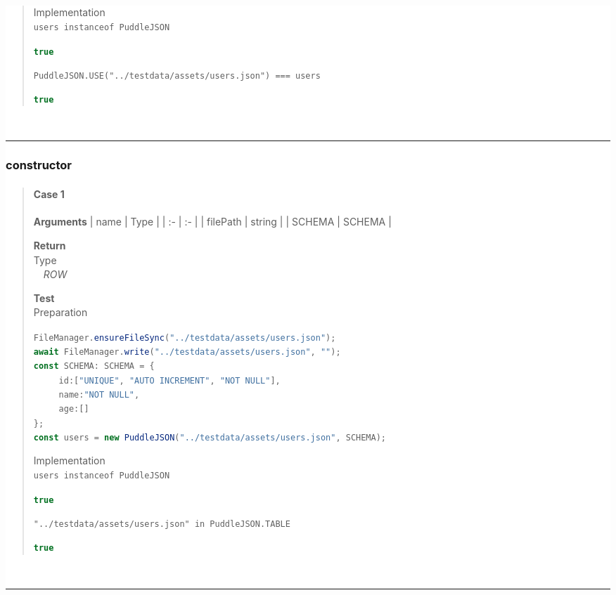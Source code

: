 > 
> Implementation  
> `users instanceof PuddleJSON`
> ```typescript
> true
> ```
> `PuddleJSON.USE("../testdata/assets/users.json") === users`
> ```typescript
> true
> ```
<br>

---

### constructor
> #### **Case 1**
> **Arguments**
> | name | Type |
> | :- | :- |
> | filePath | string |
> | SCHEMA | SCHEMA |
> 
> **Return**  
> Type  
> *&emsp;ROW*  
>
> **Test**  
> Preparation
> ```typescript
> FileManager.ensureFileSync("../testdata/assets/users.json");
> await FileManager.write("../testdata/assets/users.json", "");
> const SCHEMA: SCHEMA = {
>      id:["UNIQUE", "AUTO INCREMENT", "NOT NULL"], 
>      name:"NOT NULL", 
>      age:[]
> };
> const users = new PuddleJSON("../testdata/assets/users.json", SCHEMA);
> ```
> 
> Implementation  
> `users instanceof PuddleJSON`
> ```typescript
> true
> ```
> `"../testdata/assets/users.json" in PuddleJSON.TABLE`
> ```typescript
> true
> ```
<br>

---
